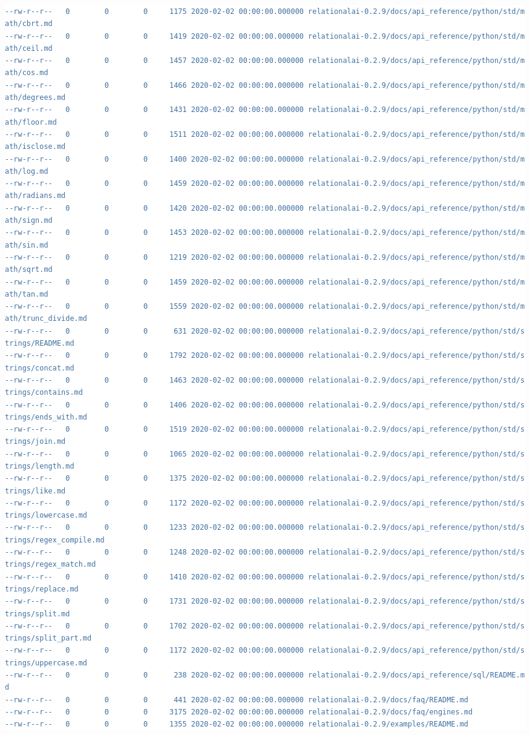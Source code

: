 ```diff
--rw-r--r--   0        0        0     1175 2020-02-02 00:00:00.000000 relationalai-0.2.9/docs/api_reference/python/std/math/cbrt.md
--rw-r--r--   0        0        0     1419 2020-02-02 00:00:00.000000 relationalai-0.2.9/docs/api_reference/python/std/math/ceil.md
--rw-r--r--   0        0        0     1457 2020-02-02 00:00:00.000000 relationalai-0.2.9/docs/api_reference/python/std/math/cos.md
--rw-r--r--   0        0        0     1466 2020-02-02 00:00:00.000000 relationalai-0.2.9/docs/api_reference/python/std/math/degrees.md
--rw-r--r--   0        0        0     1431 2020-02-02 00:00:00.000000 relationalai-0.2.9/docs/api_reference/python/std/math/floor.md
--rw-r--r--   0        0        0     1511 2020-02-02 00:00:00.000000 relationalai-0.2.9/docs/api_reference/python/std/math/isclose.md
--rw-r--r--   0        0        0     1400 2020-02-02 00:00:00.000000 relationalai-0.2.9/docs/api_reference/python/std/math/log.md
--rw-r--r--   0        0        0     1459 2020-02-02 00:00:00.000000 relationalai-0.2.9/docs/api_reference/python/std/math/radians.md
--rw-r--r--   0        0        0     1420 2020-02-02 00:00:00.000000 relationalai-0.2.9/docs/api_reference/python/std/math/sign.md
--rw-r--r--   0        0        0     1453 2020-02-02 00:00:00.000000 relationalai-0.2.9/docs/api_reference/python/std/math/sin.md
--rw-r--r--   0        0        0     1219 2020-02-02 00:00:00.000000 relationalai-0.2.9/docs/api_reference/python/std/math/sqrt.md
--rw-r--r--   0        0        0     1459 2020-02-02 00:00:00.000000 relationalai-0.2.9/docs/api_reference/python/std/math/tan.md
--rw-r--r--   0        0        0     1559 2020-02-02 00:00:00.000000 relationalai-0.2.9/docs/api_reference/python/std/math/trunc_divide.md
--rw-r--r--   0        0        0      631 2020-02-02 00:00:00.000000 relationalai-0.2.9/docs/api_reference/python/std/strings/README.md
--rw-r--r--   0        0        0     1792 2020-02-02 00:00:00.000000 relationalai-0.2.9/docs/api_reference/python/std/strings/concat.md
--rw-r--r--   0        0        0     1463 2020-02-02 00:00:00.000000 relationalai-0.2.9/docs/api_reference/python/std/strings/contains.md
--rw-r--r--   0        0        0     1406 2020-02-02 00:00:00.000000 relationalai-0.2.9/docs/api_reference/python/std/strings/ends_with.md
--rw-r--r--   0        0        0     1519 2020-02-02 00:00:00.000000 relationalai-0.2.9/docs/api_reference/python/std/strings/join.md
--rw-r--r--   0        0        0     1065 2020-02-02 00:00:00.000000 relationalai-0.2.9/docs/api_reference/python/std/strings/length.md
--rw-r--r--   0        0        0     1375 2020-02-02 00:00:00.000000 relationalai-0.2.9/docs/api_reference/python/std/strings/like.md
--rw-r--r--   0        0        0     1172 2020-02-02 00:00:00.000000 relationalai-0.2.9/docs/api_reference/python/std/strings/lowercase.md
--rw-r--r--   0        0        0     1233 2020-02-02 00:00:00.000000 relationalai-0.2.9/docs/api_reference/python/std/strings/regex_compile.md
--rw-r--r--   0        0        0     1248 2020-02-02 00:00:00.000000 relationalai-0.2.9/docs/api_reference/python/std/strings/regex_match.md
--rw-r--r--   0        0        0     1410 2020-02-02 00:00:00.000000 relationalai-0.2.9/docs/api_reference/python/std/strings/replace.md
--rw-r--r--   0        0        0     1731 2020-02-02 00:00:00.000000 relationalai-0.2.9/docs/api_reference/python/std/strings/split.md
--rw-r--r--   0        0        0     1702 2020-02-02 00:00:00.000000 relationalai-0.2.9/docs/api_reference/python/std/strings/split_part.md
--rw-r--r--   0        0        0     1172 2020-02-02 00:00:00.000000 relationalai-0.2.9/docs/api_reference/python/std/strings/uppercase.md
--rw-r--r--   0        0        0      238 2020-02-02 00:00:00.000000 relationalai-0.2.9/docs/api_reference/sql/README.md
--rw-r--r--   0        0        0      441 2020-02-02 00:00:00.000000 relationalai-0.2.9/docs/faq/README.md
--rw-r--r--   0        0        0     3175 2020-02-02 00:00:00.000000 relationalai-0.2.9/docs/faq/engines.md
--rw-r--r--   0        0        0     1355 2020-02-02 00:00:00.000000 relationalai-0.2.9/examples/README.md
```